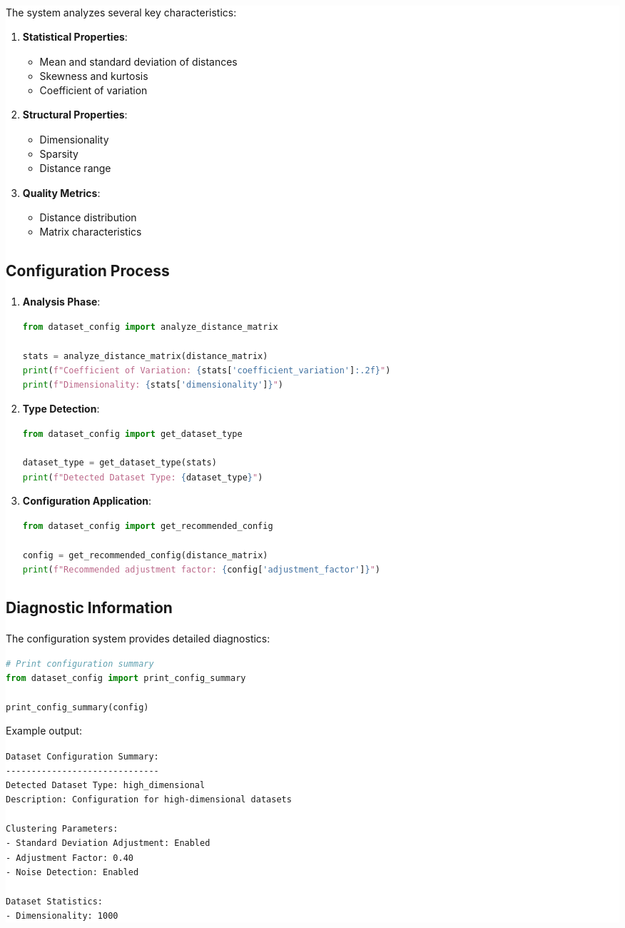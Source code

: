 The system analyzes several key characteristics:

1. **Statistical Properties**:
   - Mean and standard deviation of distances
   - Skewness and kurtosis
   - Coefficient of variation

2. **Structural Properties**:
   - Dimensionality
   - Sparsity
   - Distance range

3. **Quality Metrics**:
   - Distance distribution
   - Matrix characteristics

## Configuration Process

1. **Analysis Phase**:
   ```python
   from dataset_config import analyze_distance_matrix
   
   stats = analyze_distance_matrix(distance_matrix)
   print(f"Coefficient of Variation: {stats['coefficient_variation']:.2f}")
   print(f"Dimensionality: {stats['dimensionality']}")
   ```

2. **Type Detection**:
   ```python
   from dataset_config import get_dataset_type
   
   dataset_type = get_dataset_type(stats)
   print(f"Detected Dataset Type: {dataset_type}")
   ```

3. **Configuration Application**:
   ```python
   from dataset_config import get_recommended_config
   
   config = get_recommended_config(distance_matrix)
   print(f"Recommended adjustment factor: {config['adjustment_factor']}")
   ```

## Diagnostic Information

The configuration system provides detailed diagnostics:

```python
# Print configuration summary
from dataset_config import print_config_summary

print_config_summary(config)
```

Example output:
```
Dataset Configuration Summary:
------------------------------
Detected Dataset Type: high_dimensional
Description: Configuration for high-dimensional datasets

Clustering Parameters:
- Standard Deviation Adjustment: Enabled
- Adjustment Factor: 0.40
- Noise Detection: Enabled

Dataset Statistics:
- Dimensionality: 1000
```